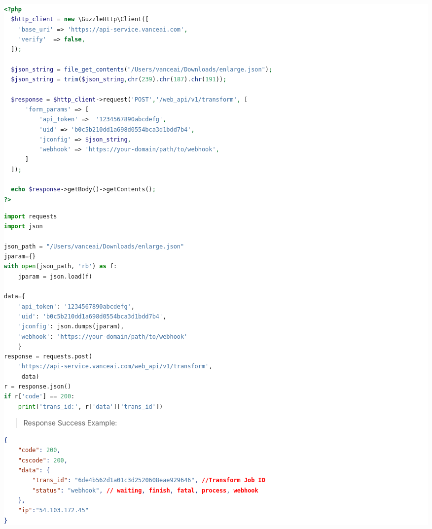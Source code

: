 ```php
<?php
  $http_client = new \GuzzleHttp\Client([
    'base_uri' => 'https://api-service.vanceai.com',
    'verify'  => false,
  ]);

  $json_string = file_get_contents("/Users/vanceai/Downloads/enlarge.json");
  $json_string = trim($json_string,chr(239).chr(187).chr(191));

  $response = $http_client->request('POST','/web_api/v1/transform', [
      'form_params' => [
          'api_token' =>  '1234567890abcdefg',
          'uid' => 'b0c5b210dd1a698d0554bca3d1bdd7b4',
          'jconfig' => $json_string,
          'webhook' => 'https://your-domain/path/to/webhook',
      ]
  ]);

  echo $response->getBody()->getContents();
?>
```

```python
import requests
import json

json_path = "/Users/vanceai/Downloads/enlarge.json"
jparam={}
with open(json_path, 'rb') as f:
    jparam = json.load(f)
    
data={
    'api_token': '1234567890abcdefg',
    'uid': 'b0c5b210dd1a698d0554bca3d1bdd7b4',
    'jconfig': json.dumps(jparam),
    'webhook': 'https://your-domain/path/to/webhook'
    }
response = requests.post(
    'https://api-service.vanceai.com/web_api/v1/transform',
     data)
r = response.json()
if r['code'] == 200:
    print('trans_id:', r['data']['trans_id'])
```

> Response Success Example:

```json
{
    "code": 200,
    "cscode": 200,
    "data": { 
        "trans_id": "6de4b562d1a01c3d2520608eae929646", //Transform Job ID
        "status": "webhook", // waiting, finish, fatal, process, webhook
    },
    "ip":"54.103.172.45"
}
```
